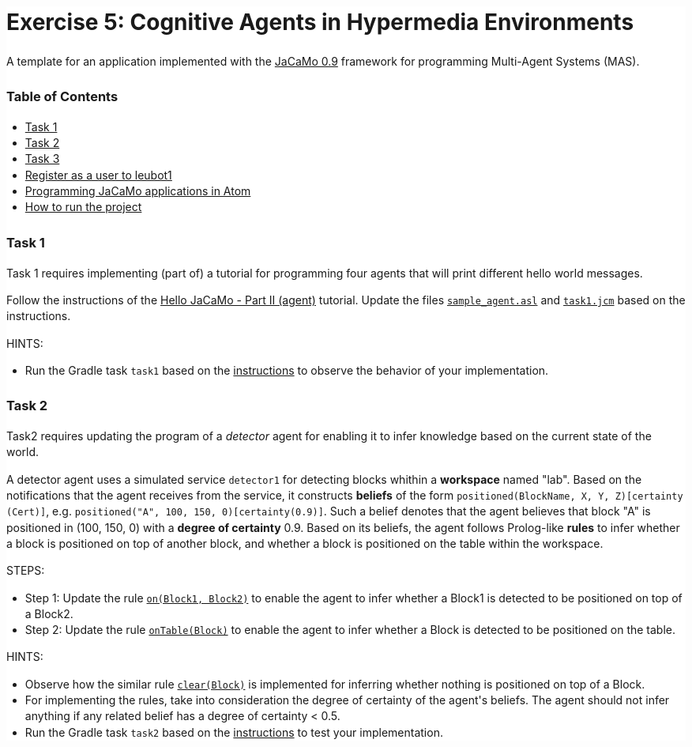 # Exercise 5: Cognitive Agents in Hypermedia Environments
A template for an application implemented with the [JaCaMo 0.9](http://jacamo.sourceforge.net/?page_id=40) framework for programming Multi-Agent Systems (MAS).

### Table of Contents
-   [Task 1](#task-1)
-   [Task 2](#task-2)
-   [Task 3](#task-3)
-   [Register as a user to leubot1](#register-as-a-user-to-leubot1)
-   [Programming JaCaMo applications in Atom](#programming-jacamo-applications-in-atom)
-   [How to run the project](#how-to-run-the-project)

### Task 1
Task 1 requires implementing (part of) a tutorial for programming four agents that will print different hello world messages. 

Follow the instructions of the [Hello JaCaMo - Part II (agent)](http://jacamo.sourceforge.net/tutorial/hello-world/#part-ii-agent) tutorial. Update the files [`sample_agent.asl`](https://github.com/HSG-WAS-SS22/exercise-5/blob/main/src/agt/sample_agent.asl) and  [`task1.jcm`](https://github.com/HSG-WAS-SS22/exercise-5/blob/main/task1.jcm) based on the instructions. 

HINTS:
- Run the Gradle task `task1` based on the [instructions](#how-to-run-the-project) to observe the behavior of your implementation.


### Task 2
Task2 requires updating the program of a _detector_ agent for enabling it to infer knowledge based on the current state of the world. 

A detector agent uses a simulated service `detector1` for detecting blocks whithin a **workspace** named "lab". Based on the notifications that the agent receives from the service, it constructs **beliefs** of the form `positioned(BlockName, X, Y, Z)[certainty(Cert)]`, e.g. `positioned("A", 100, 150, 0)[certainty(0.9)]`. Such a belief denotes that the agent believes that block "A" is positioned in (100, 150, 0) with a **degree of certainty** 0.9. Based on its beliefs, the agent follows Prolog-like **rules** to infer whether a block is positioned on top of another block, and whether a block is positioned on the table within the workspace.

STEPS:
- Step 1: Update the rule [`on(Block1, Block2)`](https://github.com/HSG-WAS-SS22/exercise-5/blob/ba6d52c8d6352a1d9146ae824ca70f45f2b87f5a/src/agt/detector.asl#L30) to enable the agent to infer whether a Block1 is detected to be positioned on top of a Block2.
- Step 2: Update the rule [`onTable(Block)`](https://github.com/HSG-WAS-SS22/exercise-5/blob/ba6d52c8d6352a1d9146ae824ca70f45f2b87f5a/src/agt/detector.asl#L45) to enable the agent to infer whether a Block is detected to be positioned on the table.

HINTS:
- Observe how the similar rule [`clear(Block)`](https://github.com/HSG-WAS-SS22/exercise-5/blob/ba6d52c8d6352a1d9146ae824ca70f45f2b87f5a/src/agt/detector.asl#L10) is implemented for inferring whether nothing is positioned on top of a Block. 
- For implementing the rules, take into consideration the degree of certainty of the agent's beliefs. The agent should not infer anything if any related belief has a degree of certainty < 0.5. 
- Run the Gradle task `task2` based on the [instructions](#how-to-run-the-project) to test your implementation.
